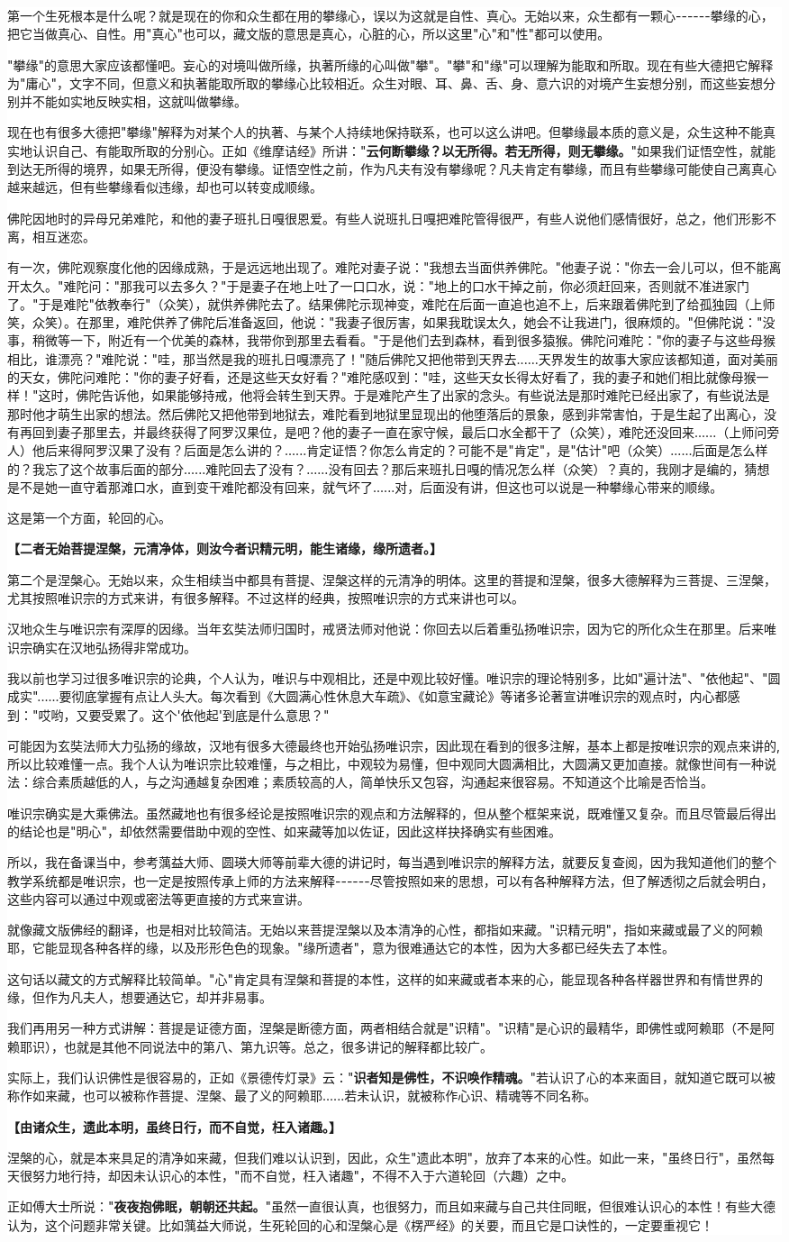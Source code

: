 第一个生死根本是什么呢？就是现在的你和众生都在用的攀缘心，误以为这就是自性、真心。无始以来，众生都有一颗心------攀缘的心，把它当做真心、自性。用"真心"也可以，藏文版的意思是真心，心脏的心，所以这里"心"和"性"都可以使用。

"攀缘"的意思大家应该都懂吧。妄心的对境叫做所缘，执著所缘的心叫做"攀"。"攀"和"缘"可以理解为能取和所取。现在有些大德把它解释为"庸心"，文字不同，但意义和执著能取所取的攀缘心比较相近。众生对眼、耳、鼻、舌、身、意六识的对境产生妄想分别，而这些妄想分别并不能如实地反映实相，这就叫做攀缘。

现在也有很多大德把"攀缘"解释为对某个人的执著、与某个人持续地保持联系，也可以这么讲吧。但攀缘最本质的意义是，众生这种不能真实地认识自己、有能取所取的分别心。正如《维摩诘经》所讲："**云何断攀缘？以无所得。若无所得，则无攀缘。**"如果我们证悟空性，就能到达无所得的境界，如果无所得，便没有攀缘。证悟空性之前，作为凡夫有没有攀缘呢？凡夫肯定有攀缘，而且有些攀缘可能使自己离真心越来越远，但有些攀缘看似违缘，却也可以转变成顺缘。

佛陀因地时的异母兄弟难陀，和他的妻子班扎日嘎很恩爱。有些人说班扎日嘎把难陀管得很严，有些人说他们感情很好，总之，他们形影不离，相互迷恋。

有一次，佛陀观察度化他的因缘成熟，于是远远地出现了。难陀对妻子说："我想去当面供养佛陀。"他妻子说："你去一会儿可以，但不能离开太久。"难陀问："那我可以去多久？"于是妻子在地上吐了一口口水，说："地上的口水干掉之前，你必须赶回来，否则就不准进家门了。"于是难陀"依教奉行"（众笑），就供养佛陀去了。结果佛陀示现神变，难陀在后面一直追也追不上，后来跟着佛陀到了给孤独园（上师笑，众笑）。在那里，难陀供养了佛陀后准备返回，他说："我妻子很厉害，如果我耽误太久，她会不让我进门，很麻烦的。"但佛陀说："没事，稍微等一下，附近有一个优美的森林，我带你到那里去看看。"于是他们去到森林，看到很多猿猴。佛陀问难陀："你的妻子与这些母猴相比，谁漂亮？"难陀说："哇，那当然是我的班扎日嘎漂亮了！"随后佛陀又把他带到天界去......天界发生的故事大家应该都知道，面对美丽的天女，佛陀问难陀："你的妻子好看，还是这些天女好看？"难陀感叹到："哇，这些天女长得太好看了，我的妻子和她们相比就像母猴一样！"这时，佛陀告诉他，如果能够持戒，他将会转生到天界。于是难陀产生了出家的念头。有些说法是那时难陀已经出家了，有些说法是那时他才萌生出家的想法。然后佛陀又把他带到地狱去，难陀看到地狱里显现出的他堕落后的景象，感到非常害怕，于是生起了出离心，没有再回到妻子那里去，并最终获得了阿罗汉果位，是吧？他的妻子一直在家守候，最后口水全都干了（众笑），难陀还没回来......（上师问旁人）他后来得阿罗汉果了没有？后面是怎么讲的？......肯定证悟？你怎么肯定的？可能不是"肯定"，是"估计"吧（众笑）......后面是怎么样的？我忘了这个故事后面的部分......难陀回去了没有？......没有回去？那后来班扎日嘎的情况怎么样（众笑）？真的，我刚才是编的，猜想是不是她一直守着那滩口水，直到变干难陀都没有回来，就气坏了......对，后面没有讲，但这也可以说是一种攀缘心带来的顺缘。

这是第一个方面，轮回的心。

**【二者无始菩提涅槃，元清净体，则汝今者识精元明，能生诸缘，缘所遗者。】**

第二个是涅槃心。无始以来，众生相续当中都具有菩提、涅槃这样的元清净的明体。这里的菩提和涅槃，很多大德解释为三菩提、三涅槃，尤其按照唯识宗的方式来讲，有很多解释。不过这样的经典，按照唯识宗的方式来讲也可以。

汉地众生与唯识宗有深厚的因缘。当年玄奘法师归国时，戒贤法师对他说：你回去以后着重弘扬唯识宗，因为它的所化众生在那里。后来唯识宗确实在汉地弘扬得非常成功。

我以前也学习过很多唯识宗的论典，个人认为，唯识与中观相比，还是中观比较好懂。唯识宗的理论特别多，比如"遍计法"、"依他起"、"圆成实"......要彻底掌握有点让人头大。每次看到《大圆满心性休息大车疏》、《如意宝藏论》等诸多论著宣讲唯识宗的观点时，内心都感到："哎哟，又要受累了。这个'依他起'到底是什么意思？"

可能因为玄奘法师大力弘扬的缘故，汉地有很多大德最终也开始弘扬唯识宗，因此现在看到的很多注解，基本上都是按唯识宗的观点来讲的,所以比较难懂一点。我个人认为唯识宗比较难懂，与之相比，中观较为易懂，但中观同大圆满相比，大圆满又更加直接。就像世间有一种说法：综合素质越低的人，与之沟通越复杂困难；素质较高的人，简单快乐又包容，沟通起来很容易。不知道这个比喻是否恰当。

唯识宗确实是大乘佛法。虽然藏地也有很多经论是按照唯识宗的观点和方法解释的，但从整个框架来说，既难懂又复杂。而且尽管最后得出的结论也是"明心"，却依然需要借助中观的空性、如来藏等加以佐证，因此这样抉择确实有些困难。

所以，我在备课当中，参考蕅益大师、圆瑛大师等前辈大德的讲记时，每当遇到唯识宗的解释方法，就要反复查阅，因为我知道他们的整个教学系统都是唯识宗，也一定是按照传承上师的方法来解释------尽管按照如来的思想，可以有各种解释方法，但了解透彻之后就会明白，这些内容可以通过中观或密法等更直接的方式来宣讲。

就像藏文版佛经的翻译，也是相对比较简洁。无始以来菩提涅槃以及本清净的心性，都指如来藏。"识精元明"，指如来藏或最了义的阿赖耶，它能显现各种各样的缘，以及形形色色的现象。"缘所遗者"，意为很难通达它的本性，因为大多都已经失去了本性。

这句话以藏文的方式解释比较简单。"心"肯定具有涅槃和菩提的本性，这样的如来藏或者本来的心，能显现各种各样器世界和有情世界的缘，但作为凡夫人，想要通达它，却并非易事。

我们再用另一种方式讲解：菩提是证德方面，涅槃是断德方面，两者相结合就是"识精"。"识精"是心识的最精华，即佛性或阿赖耶（不是阿赖耶识），也就是其他不同说法中的第八、第九识等。总之，很多讲记的解释都比较广。

实际上，我们认识佛性是很容易的，正如《景德传灯录》云："**识者知是佛性，不识唤作精魂。**"若认识了心的本来面目，就知道它既可以被称作如来藏，也可以被称作菩提、涅槃、最了义的阿赖耶......若未认识，就被称作心识、精魂等不同名称。

**【由诸众生，遗此本明，虽终日行，而不自觉，枉入诸趣。】**

涅槃的心，就是本来具足的清净如来藏，但我们难以认识到，因此，众生"遗此本明"，放弃了本来的心性。如此一来，"虽终日行"，虽然每天很努力地行持，却因未认识心的本性，"而不自觉，枉入诸趣"，不得不入于六道轮回（六趣）之中。

正如傅大士所说："**夜夜抱佛眠，朝朝还共起。**"虽然一直很认真，也很努力，而且如来藏与自己共住同眠，但很难认识心的本性！有些大德认为，这个问题非常关键。比如蕅益大师说，生死轮回的心和涅槃心是《楞严经》的关要，而且它是口诀性的，一定要重视它！
